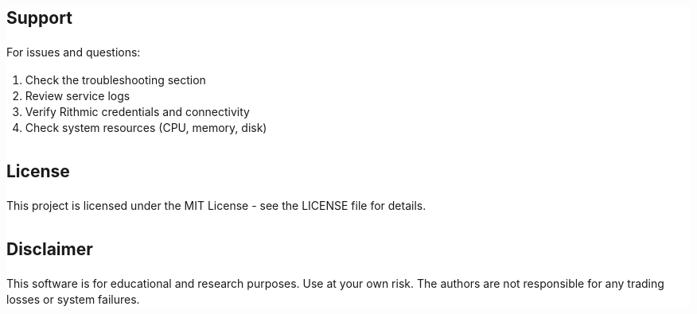 ## Support

For issues and questions:

1. Check the troubleshooting section
2. Review service logs
3. Verify Rithmic credentials and connectivity
4. Check system resources (CPU, memory, disk)

## License

This project is licensed under the MIT License - see the LICENSE file for details.

## Disclaimer

This software is for educational and research purposes. Use at your own risk. The authors are not responsible for any trading losses or system failures.